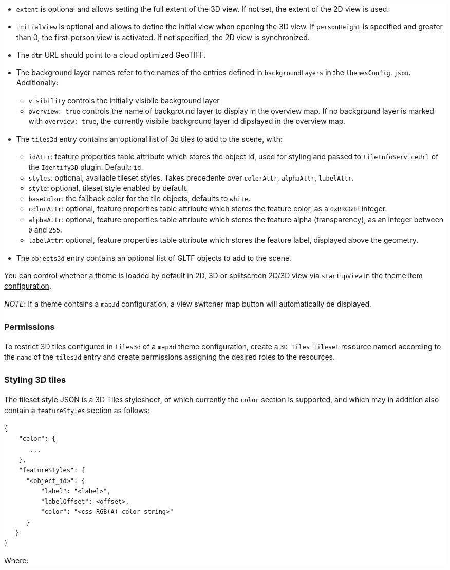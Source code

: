 - `extent` is optional and allows setting the full extent of the 3D view. If not set, the extent of the 2D view is used.
- `initialView` is optional and allows to define the initial view when opening the 3D view. If `personHeight` is specified and greater than 0, the first-person view is activated. If not specified, the 2D view is synchronized.
- The `dtm` URL should point to a cloud optimized GeoTIFF.
- The background layer names refer to the names of the entries defined in `backgroundLayers` in the `themesConfig.json`. Additionally:

    - `visibility` controls the initially visibile background layer
    - `overview: true` controls the name of background layer to display in the overview map. If no background layer is marked with `overview: true`, the currently visibile background layer id dipslayed in the overview map.

- The `tiles3d` entry contains an optional list of 3d tiles to add to the scene, with:

    - `idAttr`: feature properties table attribute which stores the object id, used for styling and passed to `tileInfoServiceUrl` of the `Identify3D` plugin. Default: `id`.
    - `styles`: optional, available tileset styles. Takes precedente over `colorAttr`, `alphaAttr`, `labelAttr`.
    - `style`: optional, tileset style enabled by default.
    - `baseColor`: the fallback color for the tile objects, defaults to `white`.
    - `colorAttr`: optional, feature properties table attribute which stores the feature color, as a `0xRRGGBB` integer.
    - `alphaAttr`: optional, feature properties table attribute which stores the feature alpha (transparency), as an integer between `0` and `255`.
    - `labelAttr`: optional, feature properties table attribute which stores the feature label, displayed above the geometry.

- The `objects3d` entry contains an optional list of GLTF objects to add to the scene.

You can control whether a theme is loaded by default in 2D, 3D or splitscreen 2D/3D view via `startupView` in the [theme item configuration](../configuration/ThemesConfiguration.md#manual-theme-configuration).

*NOTE*: If a theme contains a `map3d` configuration, a view switcher map button will automatically be displayed.

### Permissions <a name="permissions"></a>

To restrict 3D tiles configured in `tiles3d` of a `map3d` theme configuration, create a `3D Tiles Tileset` resource named according to the `name` of the `tiles3d` entry and create permissions assigning the desired roles to the resources.

### Styling 3D tiles

The tileset style JSON is a [3D Tiles stylesheet](https://github.com/CesiumGS/3d-tiles/tree/main/specification/Styling),
of which currently the `color` section is supported, and which may in addition also contain a `featureStyles` section as follows:
```
{
    "color": {
       ...
    },
    "featureStyles": {
      "<object_id>": {
          "label": "<label>",
          "labelOffset": <offset>,
          "color": "<css RGB(A) color string>"
      }
   }
}
```
Where:
